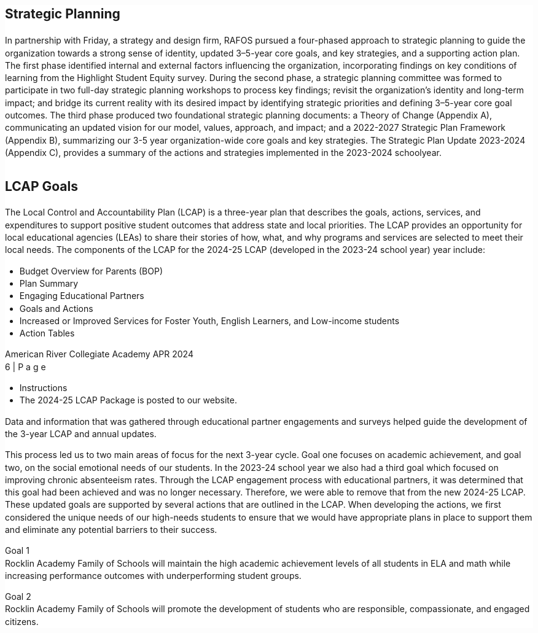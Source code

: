 ## Strategic Planning
In partnership with Friday, a strategy and design firm, RAFOS pursued a four-phased approach to strategic planning to guide the organization towards a strong sense of identity, updated 3–5-year core goals, and key strategies, and a supporting action plan. The first phase identified internal and external factors influencing the organization, incorporating findings on key conditions of learning from the Highlight Student Equity survey. During the second phase, a strategic planning committee was formed to participate in two full-day strategic planning workshops to process key findings; revisit the organization’s identity and long-term impact; and bridge its current reality with its desired impact by identifying strategic priorities and defining 3–5-year core goal outcomes. The third phase produced two foundational strategic planning documents: a Theory of Change (Appendix A), communicating an updated vision for our model, values, approach, and impact; and a 2022-2027 Strategic Plan Framework (Appendix B), summarizing our 3-5 year organization-wide core goals and key strategies. The Strategic Plan Update 2023-2024 (Appendix C), provides a summary of the actions and strategies implemented in the 2023-2024 schoolyear.

## LCAP Goals
The Local Control and Accountability Plan (LCAP) is a three-year plan that describes the goals, actions, services, and expenditures to support positive student outcomes that address state and local priorities. The LCAP provides an opportunity for local educational agencies (LEAs) to share their stories of how, what, and why programs and services are selected to meet their local needs. The components of the LCAP for the 2024-25 LCAP (developed in the 2023-24 school year) year include:
- Budget Overview for Parents (BOP)
- Plan Summary
- Engaging Educational Partners
- Goals and Actions
- Increased or Improved Services for Foster Youth, English Learners, and Low-income students
- Action Tables

American River Collegiate Academy APR 2024  
6 | P a g e

- Instructions
- The 2024-25 LCAP Package is posted to our website.

Data and information that was gathered through educational partner engagements and surveys helped guide the development of the 3-year LCAP and annual updates.

This process led us to two main areas of focus for the next 3-year cycle. Goal one focuses on academic achievement, and goal two, on the social emotional needs of our students. In the 2023-24 school year we also had a third goal which focused on improving chronic absenteeism rates. Through the LCAP engagement process with educational partners, it was determined that this goal had been achieved and was no longer necessary. Therefore, we were able to remove that from the new 2024-25 LCAP. These updated goals are supported by several actions that are outlined in the LCAP. When developing the actions, we first considered the unique needs of our high-needs students to ensure that we would have appropriate plans in place to support them and eliminate any potential barriers to their success.

Goal 1  
Rocklin Academy Family of Schools will maintain the high academic achievement levels of all students in ELA and math while increasing performance outcomes with underperforming student groups.

Goal 2  
Rocklin Academy Family of Schools will promote the development of students who are responsible, compassionate, and engaged citizens.
